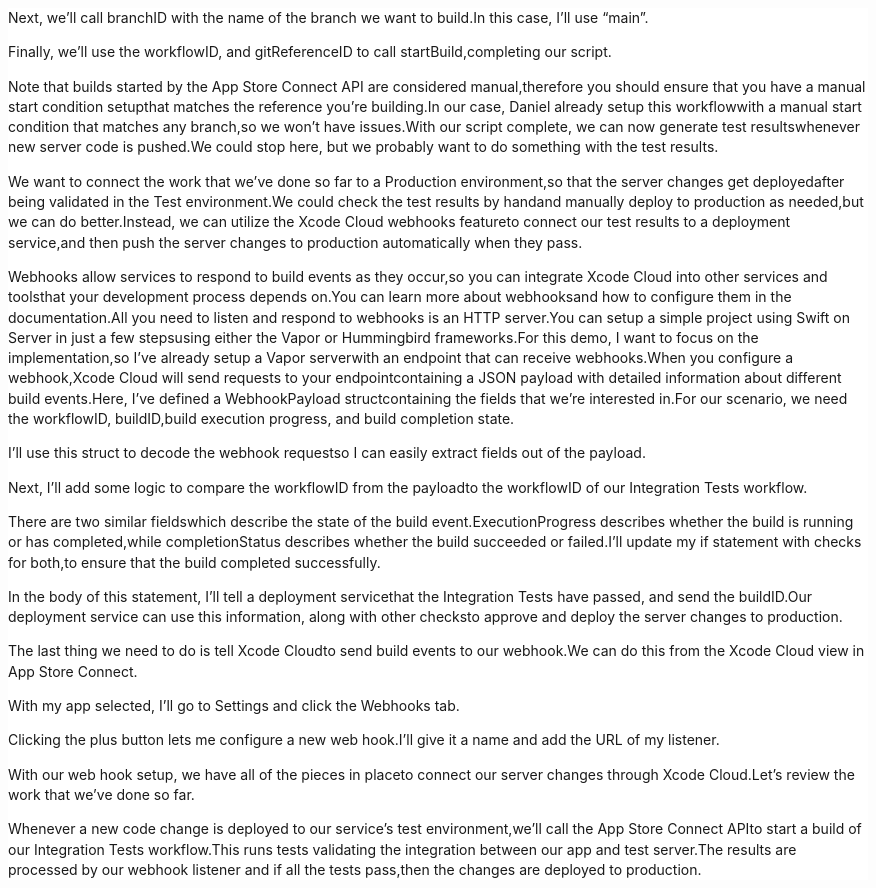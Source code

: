 Next, we’ll call branchID with the name of the branch we want to build.In this case, I’ll use “main”.

Finally, we’ll use the workflowID, and gitReferenceID to call startBuild,completing our script.

Note that builds started by the App Store Connect API are considered manual,therefore you should ensure that you have a manual start condition setupthat matches the reference you’re building.In our case, Daniel already setup this workflowwith a manual start condition that matches any branch,so we won’t have issues.With our script complete, we can now generate test resultswhenever new server code is pushed.We could stop here, but we probably want to do something with the test results.

We want to connect the work that we’ve done so far to a Production environment,so that the server changes get deployedafter being validated in the Test environment.We could check the test results by handand manually deploy to production as needed,but we can do better.Instead, we can utilize the Xcode Cloud webhooks featureto connect our test results to a deployment service,and then push the server changes to production automatically when they pass.

Webhooks allow services to respond to build events as they occur,so you can integrate Xcode Cloud into other services and toolsthat your development process depends on.You can learn more about webhooksand how to configure them in the documentation.All you need to listen and respond to webhooks is an HTTP server.You can setup a simple project using Swift on Server in just a few stepsusing either the Vapor or Hummingbird frameworks.For this demo, I want to focus on the implementation,so I’ve already setup a Vapor serverwith an endpoint that can receive webhooks.When you configure a webhook,Xcode Cloud will send requests to your endpointcontaining a JSON payload with detailed information about different build events.Here, I’ve defined a WebhookPayload structcontaining the fields that we’re interested in.For our scenario, we need the workflowID, buildID,build execution progress, and build completion state.

I’ll use this struct to decode the webhook requestso I can easily extract fields out of the payload.

Next, I’ll add some logic to compare the workflowID from the payloadto the workflowID of our Integration Tests workflow.

There are two similar fieldswhich describe the state of the build event.ExecutionProgress describes whether the build is running or has completed,while completionStatus describes whether the build succeeded or failed.I’ll update my if statement with checks for both,to ensure that the build completed successfully.

In the body of this statement, I’ll tell a deployment servicethat the Integration Tests have passed, and send the buildID.Our deployment service can use this information, along with other checksto approve and deploy the server changes to production.

The last thing we need to do is tell Xcode Cloudto send build events to our webhook.We can do this from the Xcode Cloud view in App Store Connect.

With my app selected, I’ll go to Settings and click the Webhooks tab.

Clicking the plus button lets me configure a new web hook.I’ll give it a name and add the URL of my listener.

With our web hook setup, we have all of the pieces in placeto connect our server changes through Xcode Cloud.Let’s review the work that we’ve done so far.

Whenever a new code change is deployed to our service’s test environment,we’ll call the App Store Connect APIto start a build of our Integration Tests workflow.This runs tests validating the integration between our app and test server.The results are processed by our webhook listener and if all the tests pass,then the changes are deployed to production.

